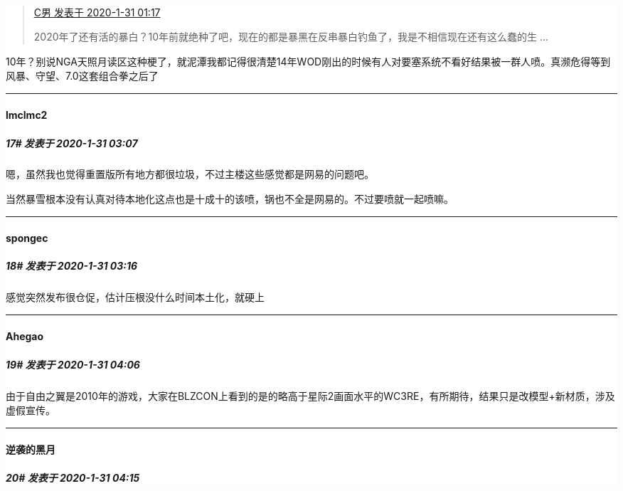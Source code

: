 

<blockquote><a href="httphttps://bbs.saraba1st.com/2b/forum.php?mod=redirect&amp;goto=findpost&amp;pid=46285210&amp;ptid=1911492" target="_blank">C男 发表于 2020-1-31 01:17</a>

2020年了还有活的暴白？10年前就绝种了吧，现在的都是暴黑在反串暴白钓鱼了，我是不相信现在还有这么蠢的生 ...</blockquote>
10年？别说NGA天照月读区这种梗了，就泥潭我都记得很清楚14年WOD刚出的时候有人对要塞系统不看好结果被一群人喷。真濒危得等到风暴、守望、7.0这套组合拳之后了







-----

####  lmclmc2  
##### 17#       发表于 2020-1-31 03:07




嗯，虽然我也觉得重置版所有地方都很垃圾，不过主楼这些感觉都是网易的问题吧。


当然暴雪根本没有认真对待本地化这点也是十成十的该喷，锅也不全是网易的。不过要喷就一起喷嘛。







-----

####  spongec  
##### 18#       发表于 2020-1-31 03:16




感觉突然发布很仓促，估计压根没什么时间本土化，就硬上







-----

####  Ahegao  
##### 19#       发表于 2020-1-31 04:06




由于自由之翼是2010年的游戏，大家在BLZCON上看到的是的略高于星际2画面水平的WC3RE，有所期待，结果只是改模型+新材质，涉及虚假宣传。







-----

####  逆袭的黑月  
##### 20#       发表于 2020-1-31 04:15
